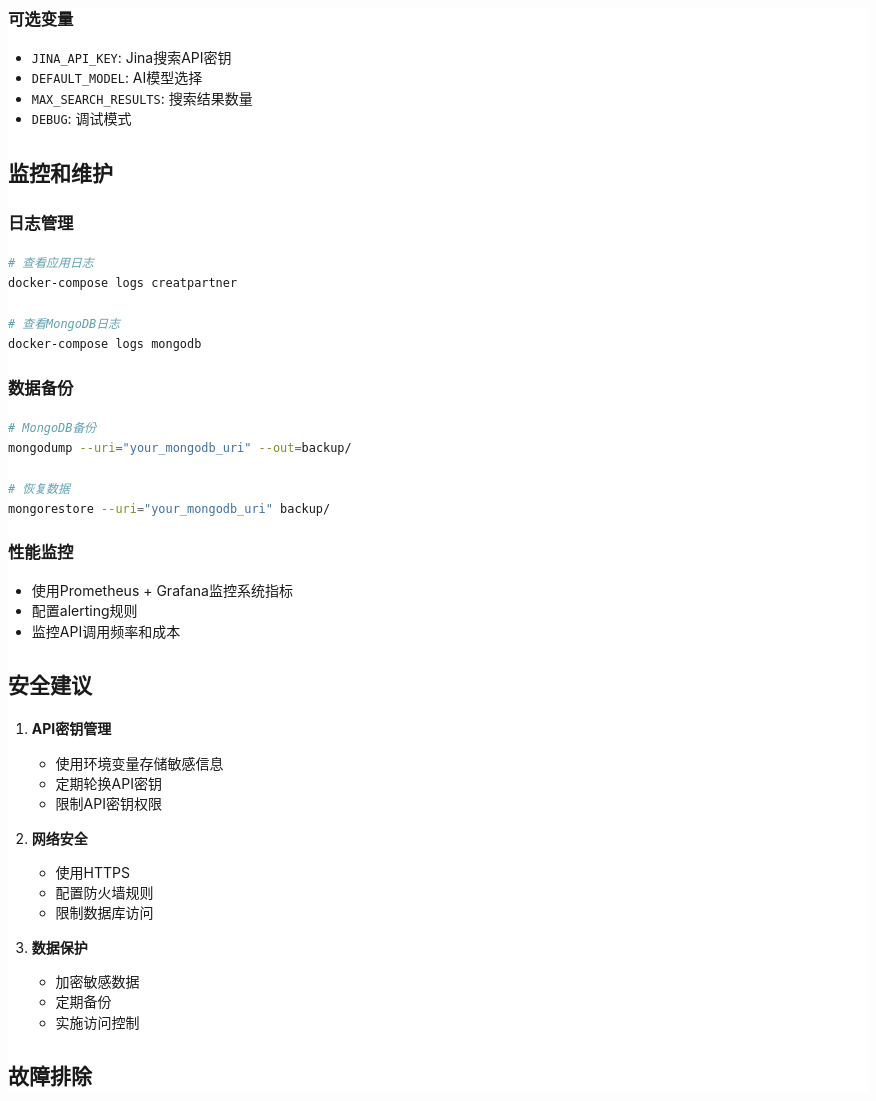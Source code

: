 ### 可选变量
- `JINA_API_KEY`: Jina搜索API密钥
- `DEFAULT_MODEL`: AI模型选择
- `MAX_SEARCH_RESULTS`: 搜索结果数量
- `DEBUG`: 调试模式

## 监控和维护

### 日志管理
```bash
# 查看应用日志
docker-compose logs creatpartner

# 查看MongoDB日志
docker-compose logs mongodb
```

### 数据备份
```bash
# MongoDB备份
mongodump --uri="your_mongodb_uri" --out=backup/

# 恢复数据
mongorestore --uri="your_mongodb_uri" backup/
```

### 性能监控
- 使用Prometheus + Grafana监控系统指标
- 配置alerting规则
- 监控API调用频率和成本

## 安全建议

1. **API密钥管理**
   - 使用环境变量存储敏感信息
   - 定期轮换API密钥
   - 限制API密钥权限

2. **网络安全**
   - 使用HTTPS
   - 配置防火墙规则
   - 限制数据库访问

3. **数据保护**
   - 加密敏感数据
   - 定期备份
   - 实施访问控制

## 故障排除
